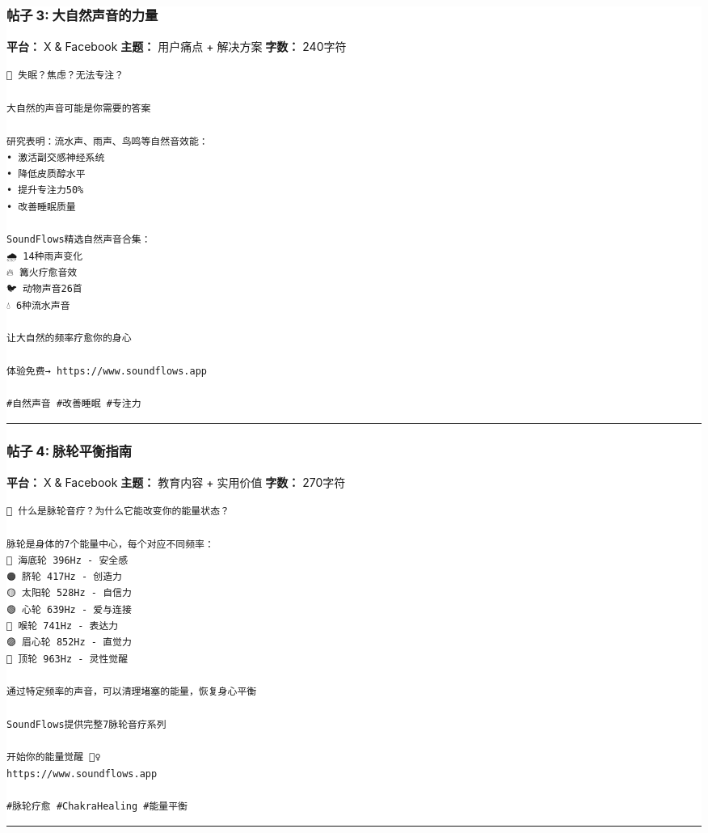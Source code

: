 
### 帖子 3: 大自然声音的力量
**平台：** X & Facebook
**主题：** 用户痛点 + 解决方案
**字数：** 240字符

```
🌊 失眠？焦虑？无法专注？

大自然的声音可能是你需要的答案

研究表明：流水声、雨声、鸟鸣等自然音效能：
• 激活副交感神经系统
• 降低皮质醇水平
• 提升专注力50%
• 改善睡眠质量

SoundFlows精选自然声音合集：
🌧️ 14种雨声变化
🔥 篝火疗愈音效
🐦 动物声音26首
💧 6种流水声音

让大自然的频率疗愈你的身心

体验免费→ https://www.soundflows.app

#自然声音 #改善睡眠 #专注力
```

---

### 帖子 4: 脉轮平衡指南
**平台：** X & Facebook
**主题：** 教育内容 + 实用价值
**字数：** 270字符

```
🌈 什么是脉轮音疗？为什么它能改变你的能量状态？

脉轮是身体的7个能量中心，每个对应不同频率：
🔴 海底轮 396Hz - 安全感
🟠 脐轮 417Hz - 创造力
🟡 太阳轮 528Hz - 自信力
🟢 心轮 639Hz - 爱与连接
🔵 喉轮 741Hz - 表达力
🟣 眉心轮 852Hz - 直觉力
💜 顶轮 963Hz - 灵性觉醒

通过特定频率的声音，可以清理堵塞的能量，恢复身心平衡

SoundFlows提供完整7脉轮音疗系列

开始你的能量觉醒 🧘‍♀️
https://www.soundflows.app

#脉轮疗愈 #ChakraHealing #能量平衡
```

---